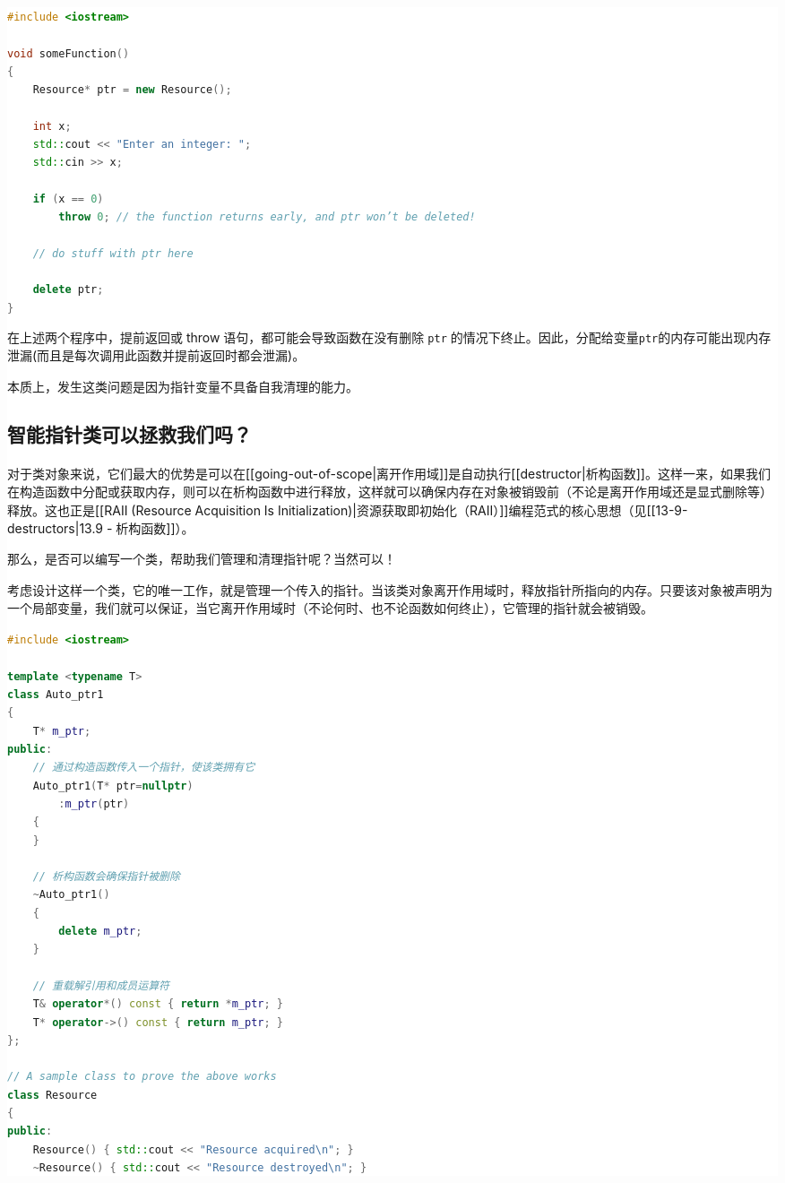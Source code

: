 ```cpp
#include <iostream>

void someFunction()
{
    Resource* ptr = new Resource();

    int x;
    std::cout << "Enter an integer: ";
    std::cin >> x;

    if (x == 0)
        throw 0; // the function returns early, and ptr won’t be deleted!

    // do stuff with ptr here

    delete ptr;
}
```

在上述两个程序中，提前返回或 throw 语句，都可能会导致函数在没有删除 `ptr` 的情况下终止。因此，分配给变量`ptr`的内存可能出现内存泄漏(而且是每次调用此函数并提前返回时都会泄漏)。

本质上，发生这类问题是因为指针变量不具备自我清理的能力。

## 智能指针类可以拯救我们吗？

对于类对象来说，它们最大的优势是可以在[[going-out-of-scope|离开作用域]]是自动执行[[destructor|析构函数]]。这样一来，如果我们在构造函数中分配或获取内存，则可以在析构函数中进行释放，这样就可以确保内存在对象被销毁前（不论是离开作用域还是显式删除等）释放。这也正是[[RAII (Resource Acquisition Is Initialization)|资源获取即初始化（RAII）]]编程范式的核心思想（见[[13-9-destructors|13.9 - 析构函数]]）。

那么，是否可以编写一个类，帮助我们管理和清理指针呢？当然可以！

考虑设计这样一个类，它的唯一工作，就是管理一个传入的指针。当该类对象离开作用域时，释放指针所指向的内存。只要该对象被声明为一个局部变量，我们就可以保证，当它离开作用域时（不论何时、也不论函数如何终止），它管理的指针就会被销毁。

```cpp
#include <iostream>

template <typename T>
class Auto_ptr1
{
	T* m_ptr;
public:
	// 通过构造函数传入一个指针，使该类拥有它
	Auto_ptr1(T* ptr=nullptr)
		:m_ptr(ptr)
	{
	}

	// 析构函数会确保指针被删除
	~Auto_ptr1()
	{
		delete m_ptr;
	}

	// 重载解引用和成员运算符
	T& operator*() const { return *m_ptr; }
	T* operator->() const { return m_ptr; }
};

// A sample class to prove the above works
class Resource
{
public:
    Resource() { std::cout << "Resource acquired\n"; }
    ~Resource() { std::cout << "Resource destroyed\n"; }
```